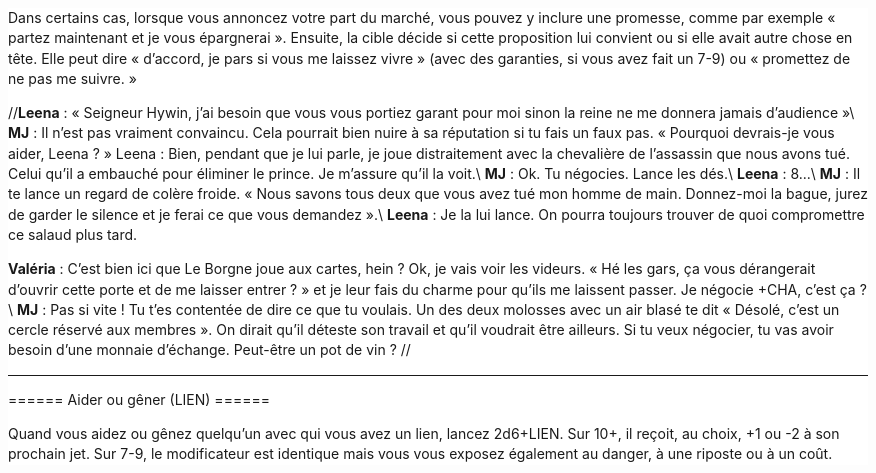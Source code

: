 Dans certains cas, lorsque vous annoncez votre part
du marché, vous pouvez y inclure une promesse,
comme par exemple « partez maintenant et je
vous épargnerai ». Ensuite, la cible décide si cette
proposition lui convient ou si elle avait autre chose
en tête. Elle peut dire « d’accord, je pars si vous me
laissez vivre » (avec des garanties, si vous avez fait
un 7-9) ou « promettez de ne pas me suivre. »

//**Leena** : « Seigneur Hywin, j’ai besoin que
vous vous portiez garant pour moi sinon la
reine ne me donnera jamais d’audience »\\
**MJ** : Il n’est pas vraiment convaincu. Cela pourrait
bien nuire à sa réputation si tu fais un faux pas.
« Pourquoi devrais-je vous aider, Leena ? »
Leena : Bien, pendant que je lui parle, je joue
distraitement avec la chevalière de l’assassin
que nous avons tué. Celui qu’il a embauché
pour éliminer le prince. Je m’assure qu’il la voit.\\
**MJ** : Ok. Tu négocies. Lance les dés.\\
**Leena** : 8...\\
**MJ** : Il te lance un regard de colère froide. « Nous
savons tous deux que vous avez tué mon homme
de main. Donnez-moi la bague, jurez de garder
le silence et je ferai ce que vous demandez ».\\
**Leena** : Je la lui lance. On pourra toujours trouver
de quoi compromettre ce salaud plus tard.

**Valéria** : C’est bien ici que Le Borgne joue aux
cartes, hein ? Ok, je vais voir les videurs. « Hé
les gars, ça vous dérangerait d’ouvrir cette
porte et de me laisser entrer ? » et je leur fais
du charme pour qu’ils me laissent passer. Je
négocie +CHA, c’est ça ?\\
**MJ** : Pas si vite ! Tu t’es contentée de dire ce
que tu voulais. Un des deux molosses avec
un air blasé te dit « Désolé, c’est un cercle
réservé aux membres ». On dirait qu’il déteste
son travail et qu’il voudrait être ailleurs. Si
tu veux négocier, tu vas avoir besoin d’une
monnaie d’échange. Peut-être un pot de vin ?
//



----



====== Aider ou gêner (LIEN) ======

Quand vous aidez ou gênez quelqu’un
avec qui vous avez un lien, lancez
2d6+LIEN. Sur 10+, il reçoit, au choix,
+1 ou -2 à son prochain jet. Sur 7-9, le
modificateur est identique mais vous
vous exposez également au danger, à une
riposte ou à un coût.
